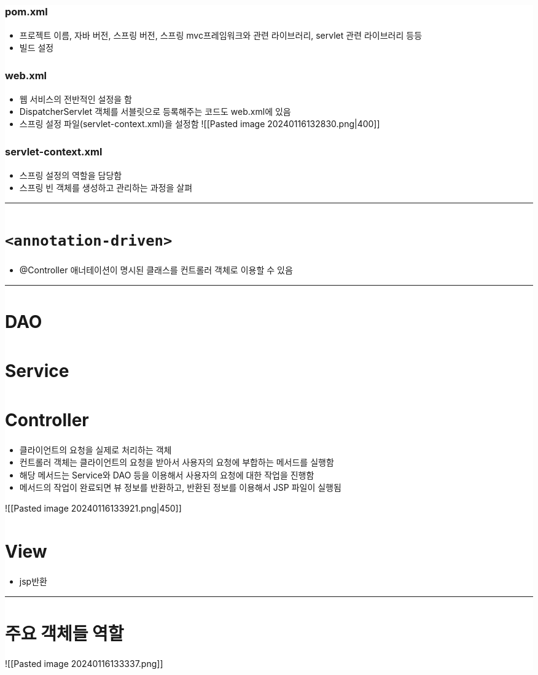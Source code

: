 ### pom.xml
- 프로젝트 이름, 자바 버전, 스프링 버전, 스프링 mvc프레임워크와 관련 라이브러리, servlet 관련 라이브러리 등등
- 빌드 설정


### web.xml
- 웹 서비스의 전반적인 설정을 함
- DispatcherServlet 객체를 서블릿으로 등록해주는 코드도 web.xml에 있음
- 스프링 설정 파일(servlet-context.xml)을 설정함
![[Pasted image 20240116132830.png|400]]


### servlet-context.xml
- 스프링 설정의 역할을 담당함
- 스프링 빈 객체를 생성하고 관리하는 과정을 살펴



---
# `<annotation-driven>`
- @Controller 애너테이션이 명시된 클래스를 컨트롤러 객체로 이용할 수 있음


---
# DAO



# Service


# Controller
- 클라이언트의 요청을 실제로 처리하는 객체
- 컨트롤러 객체는 클라이언트의 요청을 받아서 사용자의 요청에 부합하는 메서드를 실행함
- 해당 메서드는 Service와 DAO 등을 이용해서 사용자의 요청에 대한 작업을 진행함
- 메서드의 작업이 완료되면 뷰 정보를 반환하고, 반환된 정보를 이용해서 JSP 파일이 실행됨

![[Pasted image 20240116133921.png|450]]



# View
- jsp반환



---
# 주요 객체들 역할
![[Pasted image 20240116133337.png]]
